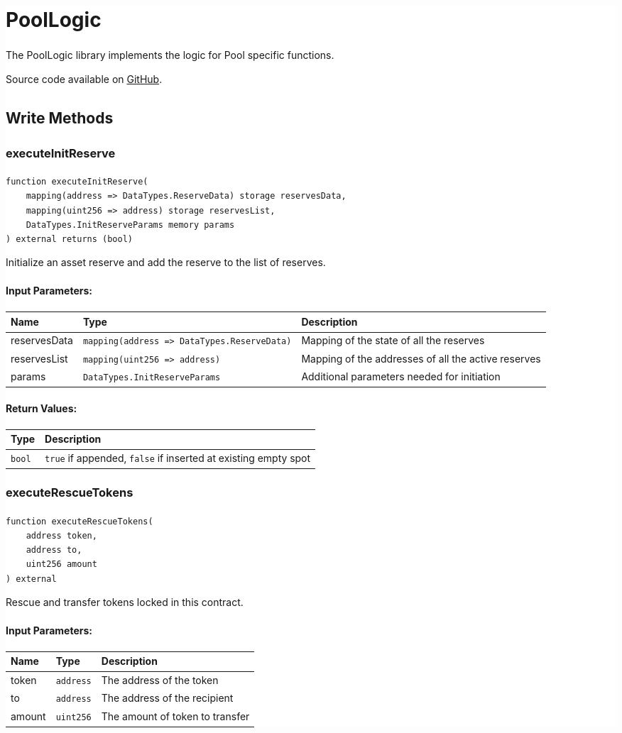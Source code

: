# PoolLogic

The PoolLogic library implements the logic for Pool specific functions.

Source code available on [GitHub](https://github.com/aave/aave-v3-core/blob/master/contracts/protocol/libraries/logic/PoolLogic.sol).

## Write Methods

### executeInitReserve

```solidity
function executeInitReserve(
    mapping(address => DataTypes.ReserveData) storage reservesData,
    mapping(uint256 => address) storage reservesList,
    DataTypes.InitReserveParams memory params
) external returns (bool) 
```

Initialize an asset reserve and add the reserve to the list of reserves.

#### Input Parameters:

| Name         | Type                                        | Description                                         |
| :----------- | :------------------------------------------ | :-------------------------------------------------- |
| reservesData | `mapping(address => DataTypes.ReserveData)` | Mapping of the state of all the reserves            |
| reservesList | `mapping(uint256 => address)`               | Mapping of the addresses of all the active reserves |
| params       | `DataTypes.InitReserveParams`               | Additional parameters needed for initiation         |

#### Return Values:

| Type   | Description                                                    |
| :----- | :------------------------------------------------------------- |
| `bool` | `true` if appended, `false` if inserted at existing empty spot |

### executeRescueTokens

```solidity
function executeRescueTokens(
    address token,
    address to,
    uint256 amount
) external
```

Rescue and transfer tokens locked in this contract.

#### Input Parameters:

| Name   | Type      | Description                     |
| :----- | :-------- | :------------------------------ |
| token  | `address` | The address of the token        |
| to     | `address` | The address of the recipient    |
| amount | `uint256` | The amount of token to transfer |

